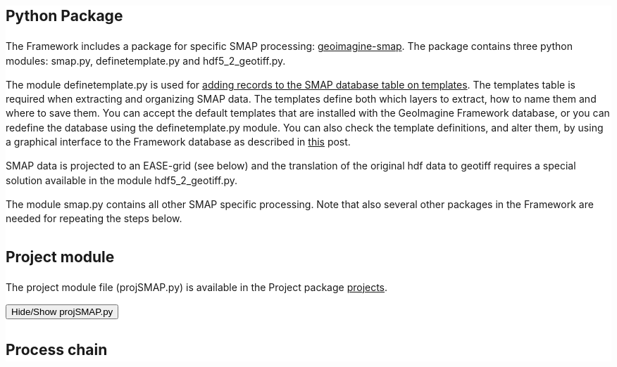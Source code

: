 ## Python Package

The Framework includes a package for specific SMAP processing: <span class='package'>[geoimagine-smap](https://github.com/karttur/geoimagine-smap/)</span>. The package contains three python modules: <span class='file'>smap.py</span>, <span class='file'>definetemplate.py</span> and <span class='file'>hdf5_2_geotiff.py</span>.

The module <span class='file'>definetemplate.py</span> is used for [adding records to the SMAP database table on templates](../blog-SMAP-template/). The templates table is required when extracting and organizing SMAP data. The templates define both which layers to extract, how to name them and where to save them. You can accept the default templates that are installed with the GeoImagine Framework database, or you can redefine the database using the <span class='file'>definetemplate.py</span> module. You can also check the template definitions, and alter them, by using a graphical interface to the Framework database as described in [this](../blog-SMAP-sql) post.

SMAP data is projected to an EASE-grid (see below) and the translation of the original hdf data to geotiff requires a special solution available in the module <span class='file'>hdf5_2_geotiff.py</span>.

The module <span class='file'>smap.py</span> contains all other SMAP specific processing.  Note that also several other packages in the Framework are needed for repeating the steps below.

## Project module

The project module file (<span class='file'>projSMAP.py</span>) is available in the <span class='package'>Project</span> package [projects](https://github.com/karttur/geoimagine-projects/).

<button id= "toggleprojfile" onclick="hiddencode('projfile')">Hide/Show projSMAP.py</button>

<div id="projfile" style="display:none">

{% capture text-capture %}
{% raw %}

```
from geoimagine.kartturmain.readXMLprocesses import ReadXMLProcesses, RunProcesses

if __name__ == "__main__":

    verbose = True

    #projFN ='/full/path/to/smap_YYYYMMDD.txt'
    projFN ='doc/SMAP/smap_YYYYMMDD.txt'

    procLL = ReadXMLProcesses(projFN,verbose)

    RunProcesses(procLL,verbose)
```

{% endraw %}
{% endcapture %}
{% include widgets/toggle-code.html  toggle-text=text-capture  %}
</div>

## Process chain
